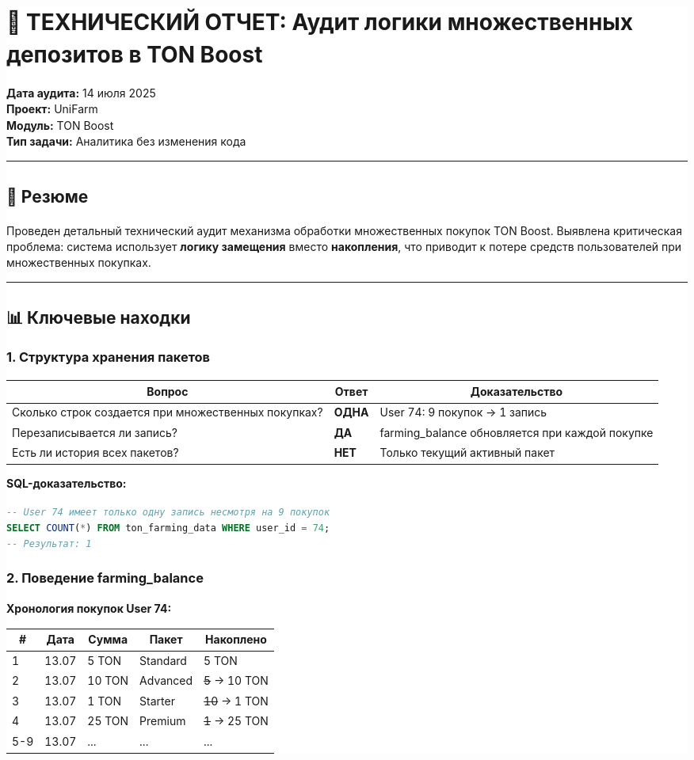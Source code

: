 # 🧾 ТЕХНИЧЕСКИЙ ОТЧЕТ: Аудит логики множественных депозитов в TON Boost

**Дата аудита:** 14 июля 2025  
**Проект:** UniFarm  
**Модуль:** TON Boost  
**Тип задачи:** Аналитика без изменения кода  

---

## 🎯 Резюме

Проведен детальный технический аудит механизма обработки множественных покупок TON Boost. Выявлена критическая проблема: система использует **логику замещения** вместо **накопления**, что приводит к потере средств пользователей при множественных покупках.

---

## 📊 Ключевые находки

### 1. Структура хранения пакетов

| Вопрос | Ответ | Доказательство |
|--------|-------|----------------|
| Сколько строк создается при множественных покупках? | **ОДНА** | User 74: 9 покупок → 1 запись |
| Перезаписывается ли запись? | **ДА** | farming_balance обновляется при каждой покупке |
| Есть ли история всех пакетов? | **НЕТ** | Только текущий активный пакет |

**SQL-доказательство:**
```sql
-- User 74 имеет только одну запись несмотря на 9 покупок
SELECT COUNT(*) FROM ton_farming_data WHERE user_id = 74;
-- Результат: 1
```

### 2. Поведение farming_balance

**Хронология покупок User 74:**

| # | Дата | Сумма | Пакет | Накоплено |
|---|------|-------|-------|-----------|
| 1 | 13.07 | 5 TON | Standard | 5 TON |
| 2 | 13.07 | 10 TON | Advanced | ~~5~~ → 10 TON |
| 3 | 13.07 | 1 TON | Starter | ~~10~~ → 1 TON |
| 4 | 13.07 | 25 TON | Premium | ~~1~~ → 25 TON |
| 5-9 | 13.07 | ... | ... | ... |
